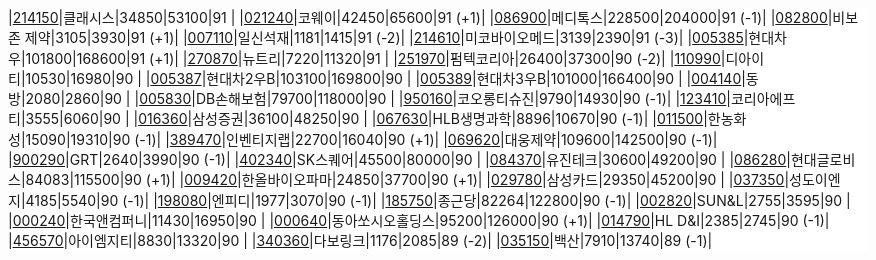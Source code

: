 |[214150](https://finance.daum.net/quotes/A214150)|클래시스|34850|53100|91 |
|[021240](https://finance.daum.net/quotes/A021240)|코웨이|42450|65600|91 (+1)|
|[086900](https://finance.daum.net/quotes/A086900)|메디톡스|228500|204000|91 (-1)|
|[082800](https://finance.daum.net/quotes/A082800)|비보존 제약|3105|3930|91 (+1)|
|[007110](https://finance.daum.net/quotes/A007110)|일신석재|1181|1415|91 (-2)|
|[214610](https://finance.daum.net/quotes/A214610)|미코바이오메드|3139|2390|91 (-3)|
|[005385](https://finance.daum.net/quotes/A005385)|현대차우|101800|168600|91 (+1)|
|[270870](https://finance.daum.net/quotes/A270870)|뉴트리|7220|11320|91 |
|[251970](https://finance.daum.net/quotes/A251970)|펌텍코리아|26400|37300|90 (-2)|
|[110990](https://finance.daum.net/quotes/A110990)|디아이티|10530|16980|90 |
|[005387](https://finance.daum.net/quotes/A005387)|현대차2우B|103100|169800|90 |
|[005389](https://finance.daum.net/quotes/A005389)|현대차3우B|101000|166400|90 |
|[004140](https://finance.daum.net/quotes/A004140)|동방|2080|2860|90 |
|[005830](https://finance.daum.net/quotes/A005830)|DB손해보험|79700|118000|90 |
|[950160](https://finance.daum.net/quotes/A950160)|코오롱티슈진|9790|14930|90 (-1)|
|[123410](https://finance.daum.net/quotes/A123410)|코리아에프티|3555|6060|90 |
|[016360](https://finance.daum.net/quotes/A016360)|삼성증권|36100|48250|90 |
|[067630](https://finance.daum.net/quotes/A067630)|HLB생명과학|8896|10670|90 (-1)|
|[011500](https://finance.daum.net/quotes/A011500)|한농화성|15090|19310|90 (-1)|
|[389470](https://finance.daum.net/quotes/A389470)|인벤티지랩|22700|16040|90 (+1)|
|[069620](https://finance.daum.net/quotes/A069620)|대웅제약|109600|142500|90 (-1)|
|[900290](https://finance.daum.net/quotes/A900290)|GRT|2640|3990|90 (-1)|
|[402340](https://finance.daum.net/quotes/A402340)|SK스퀘어|45500|80000|90 |
|[084370](https://finance.daum.net/quotes/A084370)|유진테크|30600|49200|90 |
|[086280](https://finance.daum.net/quotes/A086280)|현대글로비스|84083|115500|90 (+1)|
|[009420](https://finance.daum.net/quotes/A009420)|한올바이오파마|24850|37700|90 (+1)|
|[029780](https://finance.daum.net/quotes/A029780)|삼성카드|29350|45200|90 |
|[037350](https://finance.daum.net/quotes/A037350)|성도이엔지|4185|5540|90 (-1)|
|[198080](https://finance.daum.net/quotes/A198080)|엔피디|1977|3070|90 (-1)|
|[185750](https://finance.daum.net/quotes/A185750)|종근당|82264|122800|90 (-1)|
|[002820](https://finance.daum.net/quotes/A002820)|SUN&L|2755|3595|90 |
|[000240](https://finance.daum.net/quotes/A000240)|한국앤컴퍼니|11430|16950|90 |
|[000640](https://finance.daum.net/quotes/A000640)|동아쏘시오홀딩스|95200|126000|90 (+1)|
|[014790](https://finance.daum.net/quotes/A014790)|HL D&I|2385|2745|90 (-1)|
|[456570](https://finance.daum.net/quotes/A456570)|아이엠지티|8830|13320|90 |
|[340360](https://finance.daum.net/quotes/A340360)|다보링크|1176|2085|89 (-2)|
|[035150](https://finance.daum.net/quotes/A035150)|백산|7910|13740|89 (-1)|